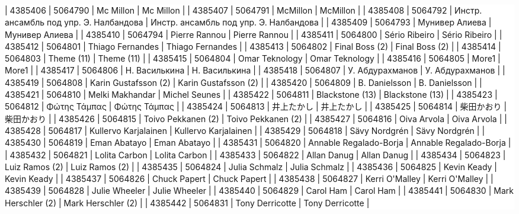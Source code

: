 | 4385406 | 5064790 | Mc Millon | Mc Millon |
| 4385407 | 5064791 | McMillon | McMillon |
| 4385408 | 5064792 | Инстр. ансамбль под упр. Э. Налбандова | Инстр. ансамбль под упр. Э. Налбандова |
| 4385409 | 5064793 | Мунивер Алиева | Мунивер Алиева |
| 4385410 | 5064794 | Pierre Rannou | Pierre Rannou |
| 4385411 | 5064800 | Sério Ribeiro | Sério Ribeiro |
| 4385412 | 5064801 | Thiago Fernandes | Thiago Fernandes |
| 4385413 | 5064802 | Final Boss (2) | Final Boss (2) |
| 4385414 | 5064803 | Theme (11) | Theme (11) |
| 4385415 | 5064804 | Omar Teknology | Omar Teknology |
| 4385416 | 5064805 | More1 | More1 |
| 4385417 | 5064806 | Н. Василькина | Н. Василькина |
| 4385418 | 5064807 | У. Абдурахманов | У. Абдурахманов |
| 4385419 | 5064808 | Karin Gustafsson (2) | Karin Gustafsson (2) |
| 4385420 | 5064809 | B. Danielsson | B. Danielsson |
| 4385421 | 5064810 | Melki Makhandar | Michel Seunes |
| 4385422 | 5064811 | Blackstone (13) | Blackstone (13) |
| 4385423 | 5064812 | Φώτης Τάμπας | Φώτης Τάμπας |
| 4385424 | 5064813 | 井上たかし | 井上たかし |
| 4385425 | 5064814 | 柴田かおり | 柴田かおり |
| 4385426 | 5064815 | Toivo Pekkanen (2) | Toivo Pekkanen (2) |
| 4385427 | 5064816 | Oiva Arvola | Oiva Arvola |
| 4385428 | 5064817 | Kullervo Karjalainen | Kullervo Karjalainen |
| 4385429 | 5064818 | Sävy Nordgrén | Sävy Nordgrén |
| 4385430 | 5064819 | Eman Abatayo | Eman Abatayo |
| 4385431 | 5064820 | Annable Regalado-Borja | Annable Regalado-Borja |
| 4385432 | 5064821 | Lolita Carbon | Lolita Carbon |
| 4385433 | 5064822 | Allan Danug | Allan Danug |
| 4385434 | 5064823 | Luiz Ramos (2) | Luiz Ramos (2) |
| 4385435 | 5064824 | Julia Schmalz | Julia Schmalz |
| 4385436 | 5064825 | Kevin Keady | Kevin Keady |
| 4385437 | 5064826 | Chuck Papert | Chuck Papert |
| 4385438 | 5064827 | Kerri O'Malley | Kerri O'Malley |
| 4385439 | 5064828 | Julie Wheeler | Julie Wheeler |
| 4385440 | 5064829 | Carol Ham | Carol Ham |
| 4385441 | 5064830 | Mark Herschler (2) | Mark Herschler (2) |
| 4385442 | 5064831 | Tony Derricotte | Tony Derricotte |
